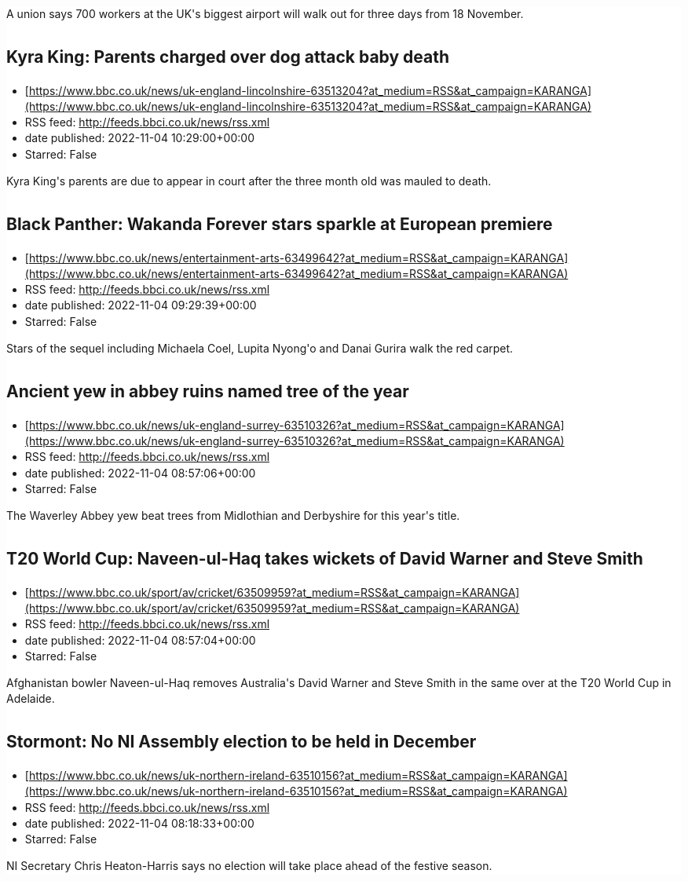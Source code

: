 A union says 700 workers at the UK's biggest airport will walk out for three days from 18 November.

## Kyra King: Parents charged over dog attack baby death
 - [https://www.bbc.co.uk/news/uk-england-lincolnshire-63513204?at_medium=RSS&at_campaign=KARANGA](https://www.bbc.co.uk/news/uk-england-lincolnshire-63513204?at_medium=RSS&at_campaign=KARANGA)
 - RSS feed: http://feeds.bbci.co.uk/news/rss.xml
 - date published: 2022-11-04 10:29:00+00:00
 - Starred: False

Kyra King's parents are due to appear in court after the three month old was mauled to death.

## Black Panther: Wakanda Forever stars sparkle at European premiere
 - [https://www.bbc.co.uk/news/entertainment-arts-63499642?at_medium=RSS&at_campaign=KARANGA](https://www.bbc.co.uk/news/entertainment-arts-63499642?at_medium=RSS&at_campaign=KARANGA)
 - RSS feed: http://feeds.bbci.co.uk/news/rss.xml
 - date published: 2022-11-04 09:29:39+00:00
 - Starred: False

Stars of the sequel including Michaela Coel, Lupita Nyong'o and Danai Gurira walk the red carpet.

## Ancient yew in abbey ruins named tree of the year
 - [https://www.bbc.co.uk/news/uk-england-surrey-63510326?at_medium=RSS&at_campaign=KARANGA](https://www.bbc.co.uk/news/uk-england-surrey-63510326?at_medium=RSS&at_campaign=KARANGA)
 - RSS feed: http://feeds.bbci.co.uk/news/rss.xml
 - date published: 2022-11-04 08:57:06+00:00
 - Starred: False

The Waverley Abbey yew beat trees from Midlothian and Derbyshire for this year's title.

## T20 World Cup: Naveen-ul-Haq takes wickets of David Warner and Steve Smith
 - [https://www.bbc.co.uk/sport/av/cricket/63509959?at_medium=RSS&at_campaign=KARANGA](https://www.bbc.co.uk/sport/av/cricket/63509959?at_medium=RSS&at_campaign=KARANGA)
 - RSS feed: http://feeds.bbci.co.uk/news/rss.xml
 - date published: 2022-11-04 08:57:04+00:00
 - Starred: False

Afghanistan bowler Naveen-ul-Haq removes Australia's David Warner and Steve Smith in the same over at the T20 World Cup in Adelaide.

## Stormont: No NI Assembly election to be held in December
 - [https://www.bbc.co.uk/news/uk-northern-ireland-63510156?at_medium=RSS&at_campaign=KARANGA](https://www.bbc.co.uk/news/uk-northern-ireland-63510156?at_medium=RSS&at_campaign=KARANGA)
 - RSS feed: http://feeds.bbci.co.uk/news/rss.xml
 - date published: 2022-11-04 08:18:33+00:00
 - Starred: False

NI Secretary Chris Heaton-Harris says no election will take place ahead of the festive season.
